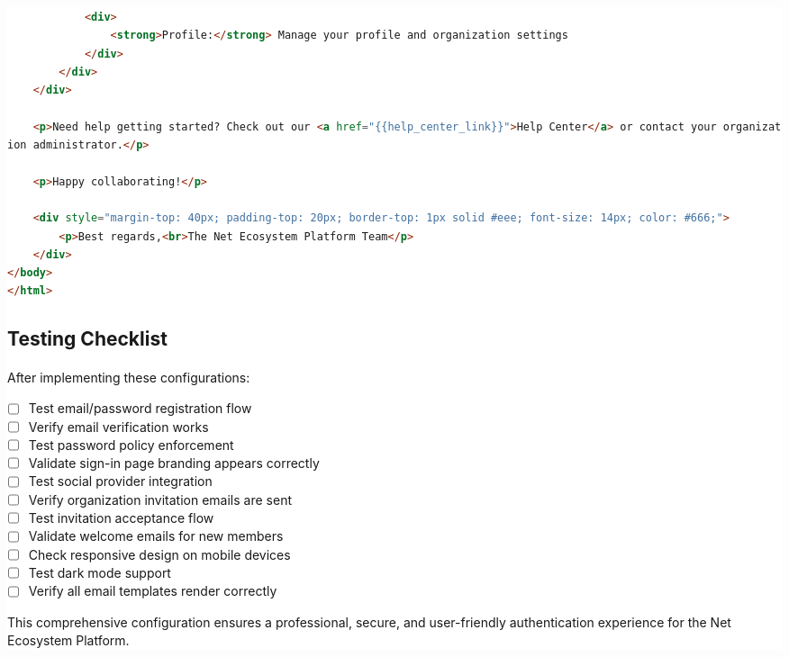 ```html
            <div>
                <strong>Profile:</strong> Manage your profile and organization settings
            </div>
        </div>
    </div>
    
    <p>Need help getting started? Check out our <a href="{{help_center_link}}">Help Center</a> or contact your organization administrator.</p>
    
    <p>Happy collaborating!</p>
    
    <div style="margin-top: 40px; padding-top: 20px; border-top: 1px solid #eee; font-size: 14px; color: #666;">
        <p>Best regards,<br>The Net Ecosystem Platform Team</p>
    </div>
</body>
</html>
```

## Testing Checklist

After implementing these configurations:

- [ ] Test email/password registration flow
- [ ] Verify email verification works
- [ ] Test password policy enforcement
- [ ] Validate sign-in page branding appears correctly
- [ ] Test social provider integration
- [ ] Verify organization invitation emails are sent
- [ ] Test invitation acceptance flow
- [ ] Validate welcome emails for new members
- [ ] Check responsive design on mobile devices
- [ ] Test dark mode support
- [ ] Verify all email templates render correctly

This comprehensive configuration ensures a professional, secure, and user-friendly authentication experience for the Net Ecosystem Platform.